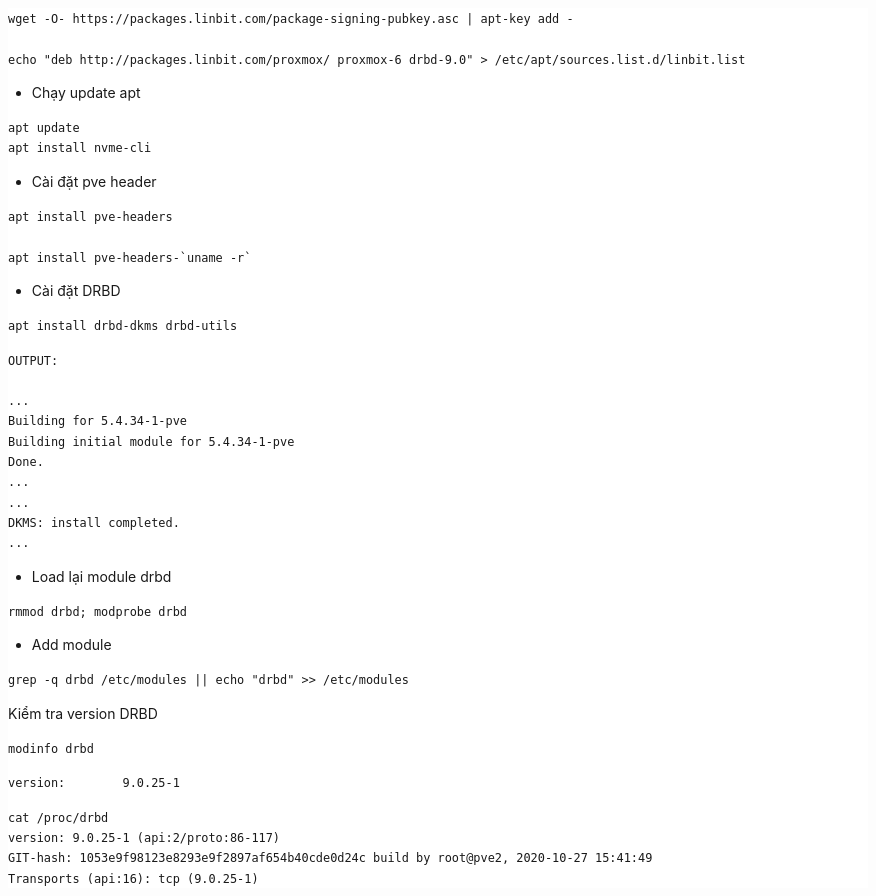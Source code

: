 ```
wget -O- https://packages.linbit.com/package-signing-pubkey.asc | apt-key add - 

echo "deb http://packages.linbit.com/proxmox/ proxmox-6 drbd-9.0" > /etc/apt/sources.list.d/linbit.list
```

- Chạy update apt

```
apt update
apt install nvme-cli
```

- Cài đặt pve header

```
apt install pve-headers

apt install pve-headers-`uname -r`

```
- Cài đặt DRBD

```
apt install drbd-dkms drbd-utils

```
```
OUTPUT:

...
Building for 5.4.34-1-pve
Building initial module for 5.4.34-1-pve
Done.
...
...
DKMS: install completed.
...

```

- Load lại module drbd

```
rmmod drbd; modprobe drbd
```

- Add module

```
grep -q drbd /etc/modules || echo "drbd" >> /etc/modules

```

Kiểm tra version DRBD

```
modinfo drbd
```
```
version:        9.0.25-1
```
```
cat /proc/drbd
version: 9.0.25-1 (api:2/proto:86-117)
GIT-hash: 1053e9f98123e8293e9f2897af654b40cde0d24c build by root@pve2, 2020-10-27 15:41:49
Transports (api:16): tcp (9.0.25-1)
```
